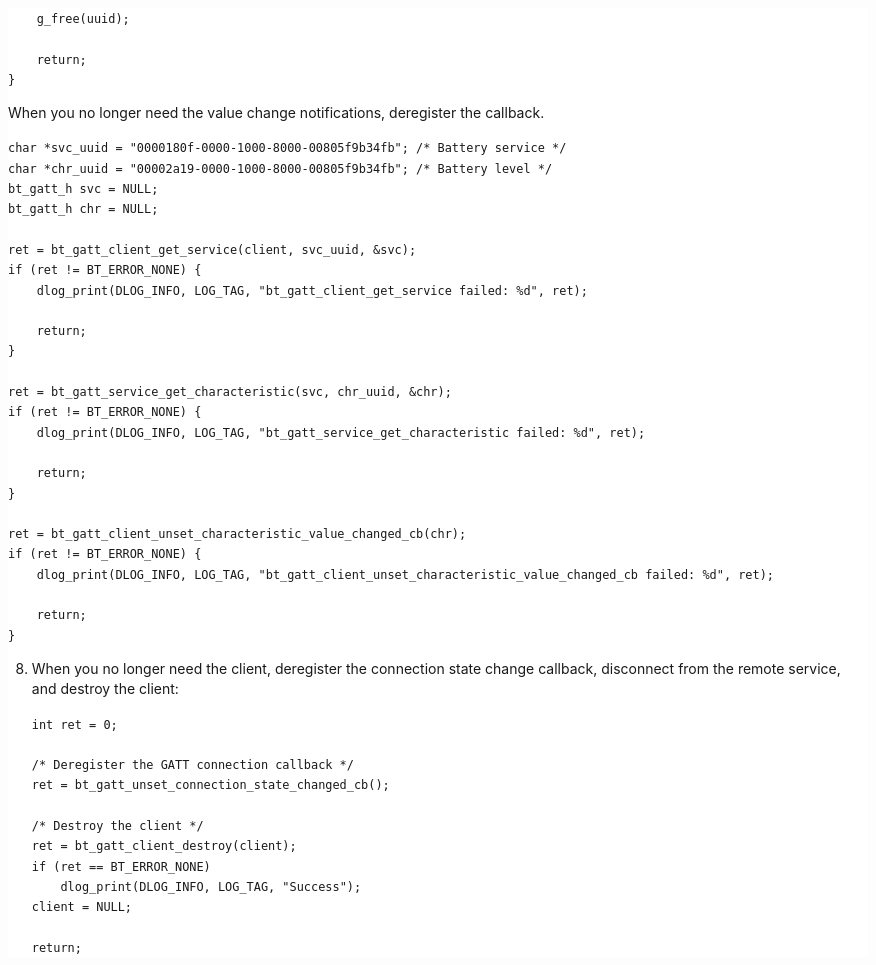    ```
       g_free(uuid);

       return;
   }
   ```

   When you no longer need the value change notifications, deregister the callback.

   ```
   char *svc_uuid = "0000180f-0000-1000-8000-00805f9b34fb"; /* Battery service */
   char *chr_uuid = "00002a19-0000-1000-8000-00805f9b34fb"; /* Battery level */
   bt_gatt_h svc = NULL;
   bt_gatt_h chr = NULL;

   ret = bt_gatt_client_get_service(client, svc_uuid, &svc);
   if (ret != BT_ERROR_NONE) {
       dlog_print(DLOG_INFO, LOG_TAG, "bt_gatt_client_get_service failed: %d", ret);

       return;
   }

   ret = bt_gatt_service_get_characteristic(svc, chr_uuid, &chr);
   if (ret != BT_ERROR_NONE) {
       dlog_print(DLOG_INFO, LOG_TAG, "bt_gatt_service_get_characteristic failed: %d", ret);

       return;
   }

   ret = bt_gatt_client_unset_characteristic_value_changed_cb(chr);
   if (ret != BT_ERROR_NONE) {
       dlog_print(DLOG_INFO, LOG_TAG, "bt_gatt_client_unset_characteristic_value_changed_cb failed: %d", ret);

       return;
   }
   ```

8. When you no longer need the client, deregister the connection state change callback, disconnect from the remote service, and destroy the client:

   ```
   int ret = 0;

   /* Deregister the GATT connection callback */
   ret = bt_gatt_unset_connection_state_changed_cb();

   /* Destroy the client */
   ret = bt_gatt_client_destroy(client);
   if (ret == BT_ERROR_NONE)
       dlog_print(DLOG_INFO, LOG_TAG, "Success");
   client = NULL;

   return;
   ```
